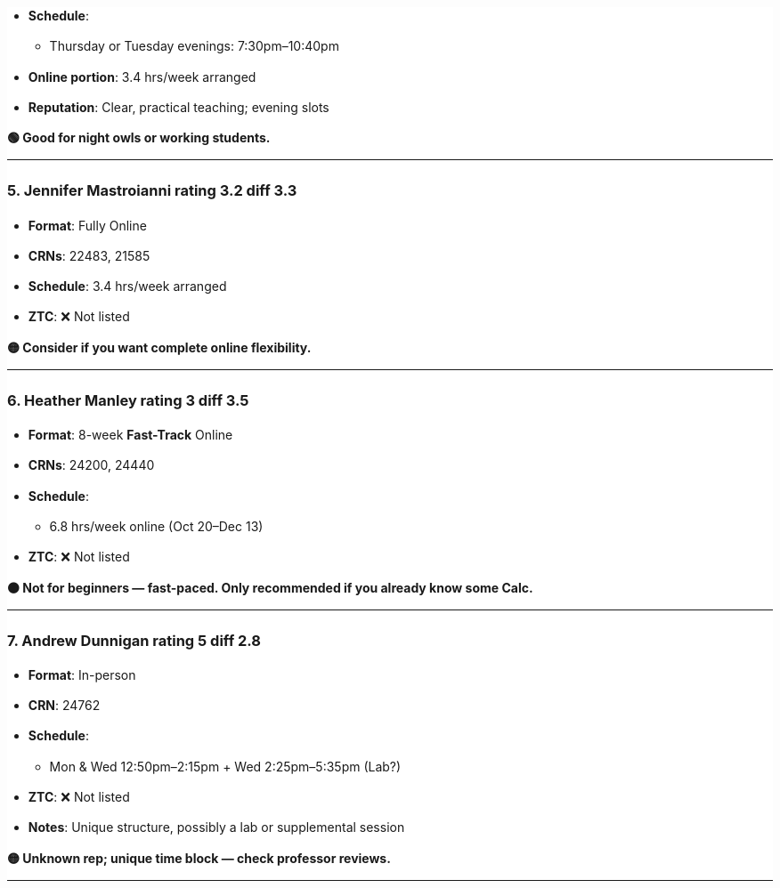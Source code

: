 - **Schedule**:
    
    - Thursday or Tuesday evenings: 7:30pm–10:40pm
        
- **Online portion**: 3.4 hrs/week arranged
    
- **Reputation**: Clear, practical teaching; evening slots
    

**🟢 Good for night owls or working students.**

---

### **5. Jennifer Mastroianni** rating 3.2 diff 3.3

- **Format**: Fully Online
    
- **CRNs**: 22483, 21585
    
- **Schedule**: 3.4 hrs/week arranged
    
- **ZTC**: ❌ Not listed
    

**🟡 Consider if you want complete online flexibility.**

---

### **6. Heather Manley** rating 3 diff 3.5

- **Format**: 8-week **Fast-Track** Online
    
- **CRNs**: 24200, 24440
    
- **Schedule**:
    
    - 6.8 hrs/week online (Oct 20–Dec 13)
        
- **ZTC**: ❌ Not listed
    

**🟠 Not for beginners — fast-paced. Only recommended if you already know some Calc.**

---

### **7. Andrew Dunnigan** rating 5 diff 2.8

- **Format**: In-person
    
- **CRN**: 24762
    
- **Schedule**:
    
    - Mon & Wed 12:50pm–2:15pm + Wed 2:25pm–5:35pm (Lab?)
        
- **ZTC**: ❌ Not listed
    
- **Notes**: Unique structure, possibly a lab or supplemental session
    

**🟡 Unknown rep; unique time block — check professor reviews.**

---
